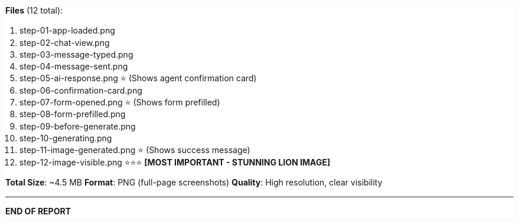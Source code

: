 **Files** (12 total):
1. step-01-app-loaded.png
2. step-02-chat-view.png
3. step-03-message-typed.png
4. step-04-message-sent.png
5. step-05-ai-response.png ⭐ (Shows agent confirmation card)
6. step-06-confirmation-card.png
7. step-07-form-opened.png ⭐ (Shows form prefilled)
8. step-08-form-prefilled.png
9. step-09-before-generate.png
10. step-10-generating.png
11. step-11-image-generated.png ⭐ (Shows success message)
12. step-12-image-visible.png ⭐⭐⭐ **[MOST IMPORTANT - STUNNING LION IMAGE]**

**Total Size**: ~4.5 MB
**Format**: PNG (full-page screenshots)
**Quality**: High resolution, clear visibility

---

**END OF REPORT**
